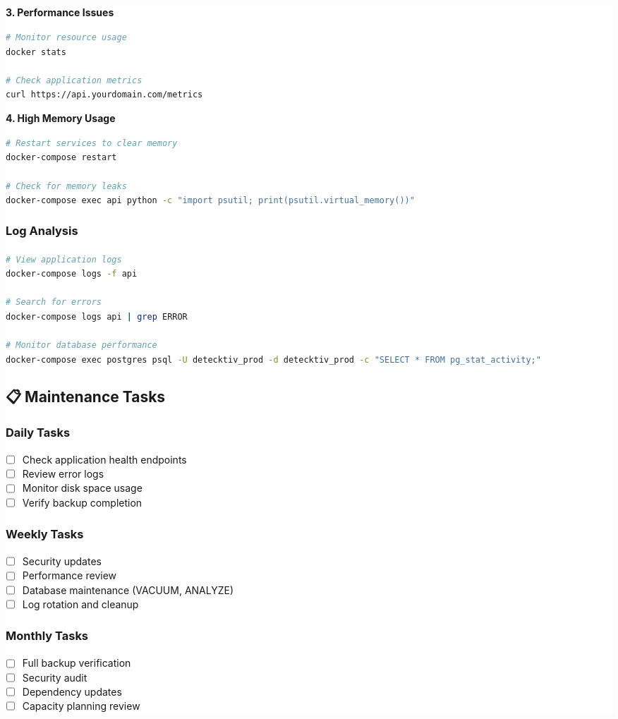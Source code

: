**3. Performance Issues**
```bash
# Monitor resource usage
docker stats

# Check application metrics
curl https://api.yourdomain.com/metrics
```

**4. High Memory Usage**
```bash
# Restart services to clear memory
docker-compose restart

# Check for memory leaks
docker-compose exec api python -c "import psutil; print(psutil.virtual_memory())"
```

### Log Analysis

```bash
# View application logs
docker-compose logs -f api

# Search for errors
docker-compose logs api | grep ERROR

# Monitor database performance
docker-compose exec postgres psql -U detecktiv_prod -d detecktiv_prod -c "SELECT * FROM pg_stat_activity;"
```

## 📋 Maintenance Tasks

### Daily Tasks
- [ ] Check application health endpoints
- [ ] Review error logs
- [ ] Monitor disk space usage
- [ ] Verify backup completion

### Weekly Tasks
- [ ] Security updates
- [ ] Performance review
- [ ] Database maintenance (VACUUM, ANALYZE)
- [ ] Log rotation and cleanup

### Monthly Tasks
- [ ] Full backup verification
- [ ] Security audit
- [ ] Dependency updates
- [ ] Capacity planning review
